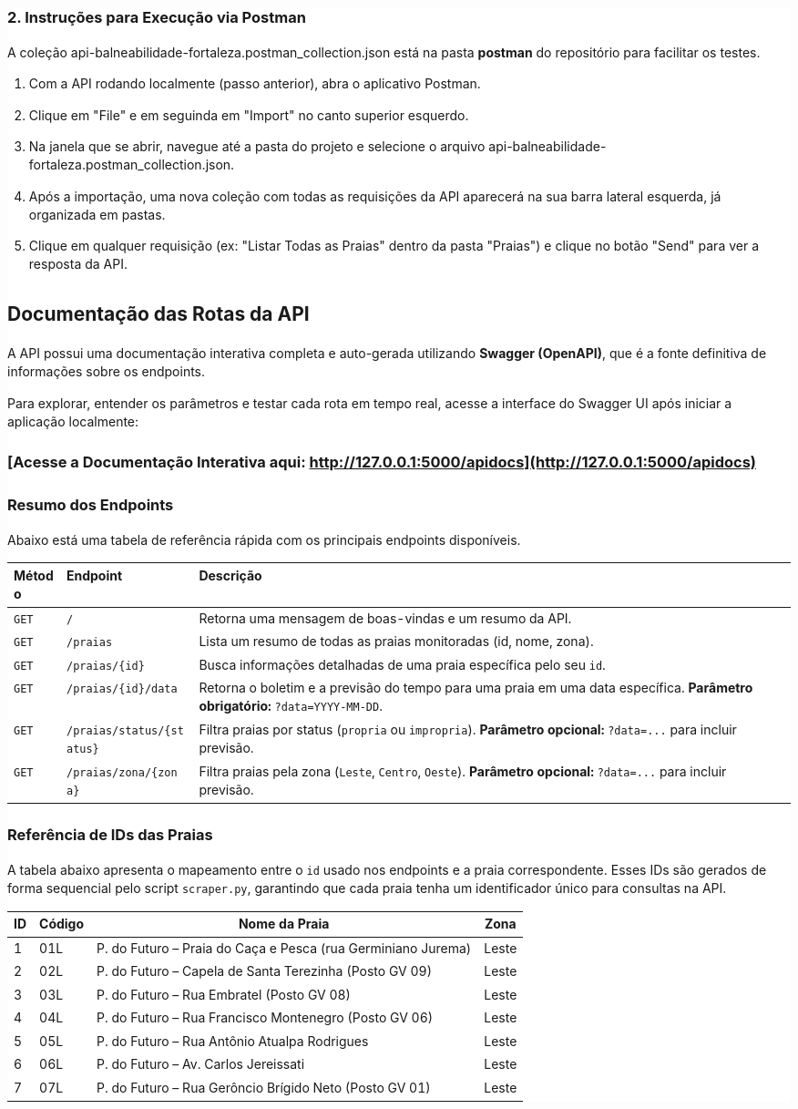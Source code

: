 ### 2. Instruções para Execução via Postman

A coleção api-balneabilidade-fortaleza.postman_collection.json está na pasta **postman** do repositório para facilitar os testes.

1. Com a API rodando localmente (passo anterior), abra o aplicativo Postman.

2. Clique em  "File" e em seguinda em "Import" no canto superior esquerdo.

3. Na janela que se abrir, navegue até a pasta do projeto e selecione o arquivo api-balneabilidade-fortaleza.postman_collection.json.

4. Após a importação, uma nova coleção com todas as requisições da API aparecerá na sua barra lateral esquerda, já organizada em pastas.

5. Clique em qualquer requisição (ex: "Listar Todas as Praias" dentro da pasta "Praias") e clique no botão "Send" para ver a resposta da API.

## Documentação das Rotas da API

A API possui uma documentação interativa completa e auto-gerada utilizando **Swagger (OpenAPI)**, que é a fonte definitiva de informações sobre os endpoints.

Para explorar, entender os parâmetros e testar cada rota em tempo real, acesse a interface do Swagger UI após iniciar a aplicação localmente:

### **[Acesse a Documentação Interativa aqui: http://127.0.0.1:5000/apidocs](http://127.0.0.1:5000/apidocs)**

### Resumo dos Endpoints

Abaixo está uma tabela de referência rápida com os principais endpoints disponíveis.

| Método | Endpoint                      | Descrição                                                              |
| :----- | :---------------------------- | :--------------------------------------------------------------------- |
| `GET`  | `/`                           | Retorna uma mensagem de boas-vindas e um resumo da API.                |
| `GET`  | `/praias`                     | Lista um resumo de todas as praias monitoradas (id, nome, zona).       |
| `GET`  | `/praias/{id}`                | Busca informações detalhadas de uma praia específica pelo seu `id`.      |
| `GET`  | `/praias/{id}/data`           | Retorna o boletim e a previsão do tempo para uma praia em uma data específica. **Parâmetro obrigatório:** `?data=YYYY-MM-DD`. |
| `GET`  | `/praias/status/{status}`     | Filtra praias por status (`propria` ou `impropria`). **Parâmetro opcional:** `?data=...` para incluir previsão. |
| `GET`  | `/praias/zona/{zona}`         | Filtra praias pela zona (`Leste`, `Centro`, `Oeste`). **Parâmetro opcional:** `?data=...` para incluir previsão. |

### Referência de IDs das Praias

A tabela abaixo apresenta o mapeamento entre o `id` usado nos endpoints e a praia correspondente. Esses IDs são gerados de forma sequencial pelo script `scraper.py`, garantindo que cada praia tenha um identificador único para consultas na API.

| ID  | Código | Nome da Praia | Zona |
|-----|--------|---------------|------|
| 1   | 01L | P. do Futuro – Praia do Caça e Pesca (rua Germiniano Jurema) | Leste |
| 2   | 02L | P. do Futuro – Capela de Santa Terezinha (Posto GV 09) | Leste |
| 3   | 03L | P. do Futuro – Rua Embratel (Posto GV 08) | Leste |
| 4   | 04L | P. do Futuro – Rua Francisco Montenegro (Posto GV 06) | Leste |
| 5   | 05L | P. do Futuro – Rua Antônio Atualpa Rodrigues | Leste |
| 6   | 06L | P. do Futuro – Av. Carlos Jereissati | Leste |
| 7   | 07L | P. do Futuro – Rua Gerôncio Brígido Neto (Posto GV 01) | Leste |